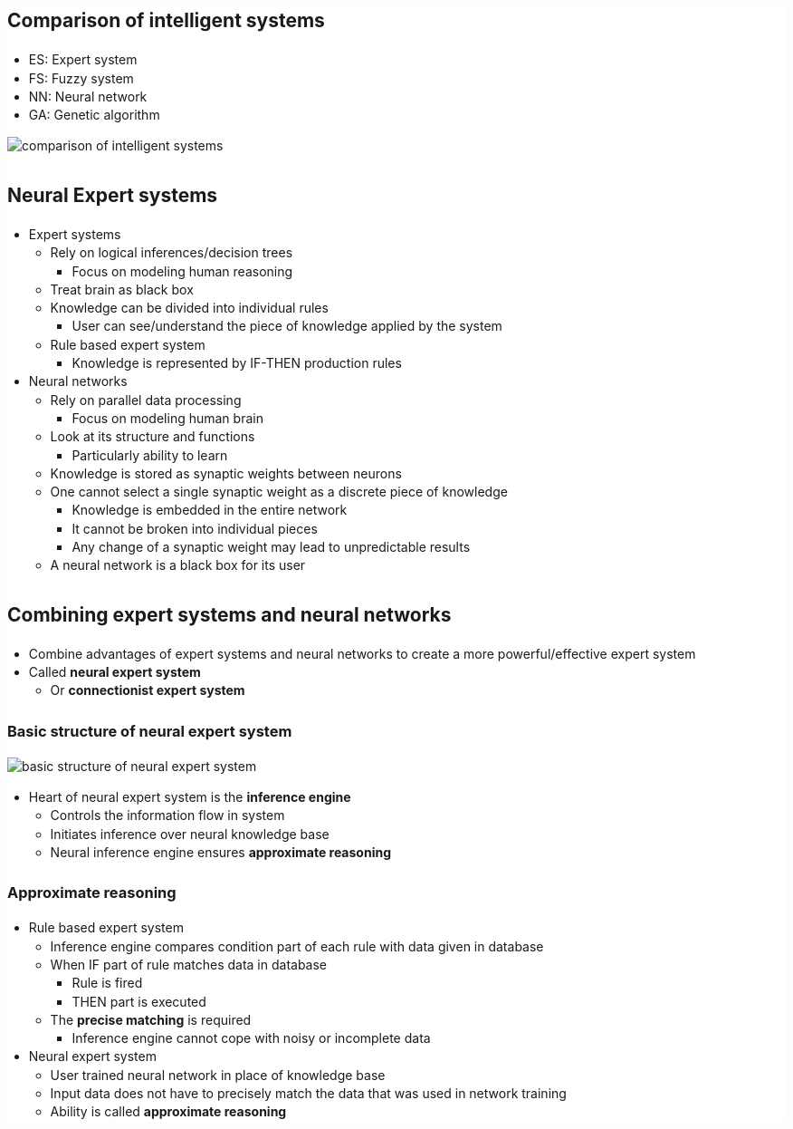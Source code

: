 ## Comparison of intelligent systems

- ES: Expert system
- FS: Fuzzy system
- NN: Neural network
- GA: Genetic algorithm

![comparison of intelligent systems](http://snag.gy/yTS5w.jpg)

## Neural Expert systems

- Expert systems
	- Rely on logical inferences/decision trees
		- Focus on modeling human reasoning
	- Treat brain as black box
	- Knowledge can be divided into individual rules
		- User can see/understand the piece of knowledge applied by the system
	- Rule based expert system
		- Knowledge is represented by IF-THEN production rules
- Neural networks
	- Rely on parallel data processing
		- Focus on modeling human brain
	- Look at its structure and functions
		- Particularly ability to learn
	- Knowledge is stored as synaptic weights between neurons
	- One cannot select a single synaptic weight as a discrete piece of knowledge
		- Knowledge is embedded in the entire network
		- It cannot be broken into individual pieces
		- Any change of a synaptic weight may lead to unpredictable results
	- A neural network is a black box for its user

## Combining expert systems and neural networks

- Combine advantages of expert systems and neural networks to create a more powerful/effective expert system
- Called **neural expert system**
	- Or **connectionist expert system**

### Basic structure of neural expert system

![basic structure of neural expert system](http://snag.gy/hl3x3.jpg)

- Heart of neural expert system is the **inference engine**
	- Controls the information flow in system
	- Initiates inference over neural knowledge base
	- Neural inference engine ensures **approximate reasoning**

### Approximate reasoning

- Rule based expert system
	- Inference engine compares condition part of each rule with data given in database
	- When IF part of rule matches data in database
		- Rule is fired
		- THEN part is executed
	- The **precise matching** is required
		- Inference engine cannot cope with noisy or incomplete data
- Neural expert system
	- User trained neural network in place of knowledge base
	- Input data does not have to precisely match the data that was used in network training
	- Ability is called **approximate reasoning**
